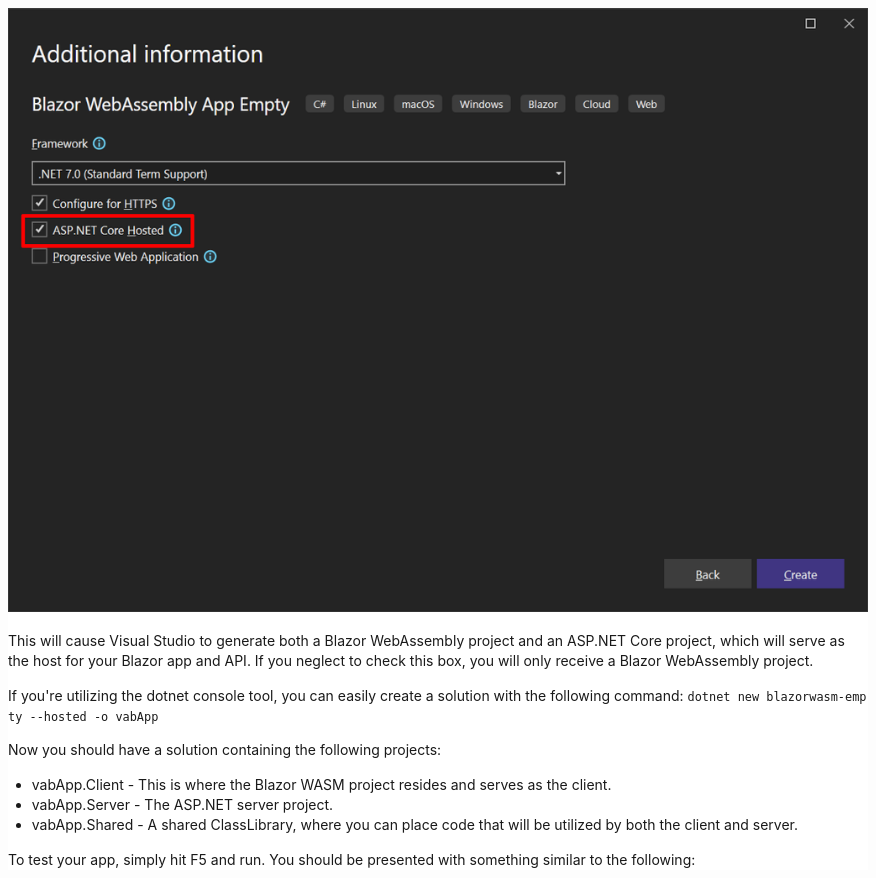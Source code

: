 ![Additional information](../../images/vab/additional_info.png)

This will cause Visual Studio to generate both a Blazor WebAssembly project and an ASP.NET Core project, which will serve as the host for your Blazor app and API. If you neglect to check this box, you will only receive a Blazor WebAssembly project.

If you're utilizing the dotnet console tool, you can easily create a solution with the following command: 
`dotnet new blazorwasm-empty --hosted -o vabApp`

Now you should have a solution containing the following projects:

 - vabApp.Client - This is where the Blazor WASM project resides and serves as the client.
 - vabApp.Server - The ASP.NET server project.
 - vabApp.Shared - A shared ClassLibrary, where you can place code that will be utilized by both the client and server.

To test your app, simply hit F5 and run. You should be presented with something similar to the following:
